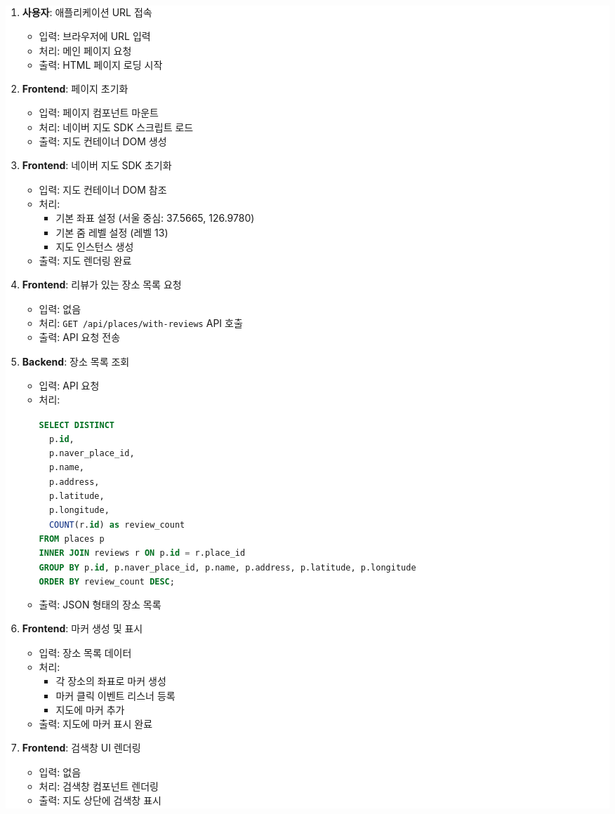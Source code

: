 1. **사용자**: 애플리케이션 URL 접속
   - 입력: 브라우저에 URL 입력
   - 처리: 메인 페이지 요청
   - 출력: HTML 페이지 로딩 시작

2. **Frontend**: 페이지 초기화
   - 입력: 페이지 컴포넌트 마운트
   - 처리: 네이버 지도 SDK 스크립트 로드
   - 출력: 지도 컨테이너 DOM 생성

3. **Frontend**: 네이버 지도 SDK 초기화
   - 입력: 지도 컨테이너 DOM 참조
   - 처리:
     - 기본 좌표 설정 (서울 중심: 37.5665, 126.9780)
     - 기본 줌 레벨 설정 (레벨 13)
     - 지도 인스턴스 생성
   - 출력: 지도 렌더링 완료

4. **Frontend**: 리뷰가 있는 장소 목록 요청
   - 입력: 없음
   - 처리: `GET /api/places/with-reviews` API 호출
   - 출력: API 요청 전송

5. **Backend**: 장소 목록 조회
   - 입력: API 요청
   - 처리:
     ```sql
     SELECT DISTINCT
       p.id,
       p.naver_place_id,
       p.name,
       p.address,
       p.latitude,
       p.longitude,
       COUNT(r.id) as review_count
     FROM places p
     INNER JOIN reviews r ON p.id = r.place_id
     GROUP BY p.id, p.naver_place_id, p.name, p.address, p.latitude, p.longitude
     ORDER BY review_count DESC;
     ```
   - 출력: JSON 형태의 장소 목록

6. **Frontend**: 마커 생성 및 표시
   - 입력: 장소 목록 데이터
   - 처리:
     - 각 장소의 좌표로 마커 생성
     - 마커 클릭 이벤트 리스너 등록
     - 지도에 마커 추가
   - 출력: 지도에 마커 표시 완료

7. **Frontend**: 검색창 UI 렌더링
   - 입력: 없음
   - 처리: 검색창 컴포넌트 렌더링
   - 출력: 지도 상단에 검색창 표시
